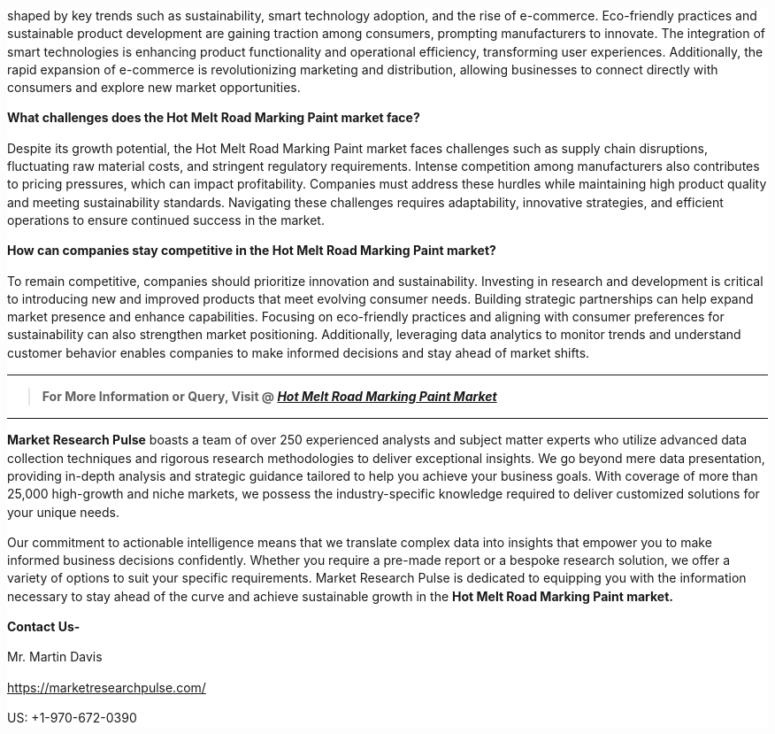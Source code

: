shaped by key trends such as sustainability, smart technology adoption, and the rise of e-commerce. Eco-friendly practices and sustainable product development are gaining traction among consumers, prompting manufacturers to innovate. The integration of smart technologies is enhancing product functionality and operational efficiency, transforming user experiences. Additionally, the rapid expansion of e-commerce is revolutionizing marketing and distribution, allowing businesses to connect directly with consumers and explore new market opportunities.</p><p><strong>What challenges does the Hot Melt Road Marking Paint market face?</strong></p><p>Despite its growth potential, the Hot Melt Road Marking Paint market faces challenges such as supply chain disruptions, fluctuating raw material costs, and stringent regulatory requirements. Intense competition among manufacturers also contributes to pricing pressures, which can impact profitability. Companies must address these hurdles while maintaining high product quality and meeting sustainability standards. Navigating these challenges requires adaptability, innovative strategies, and efficient operations to ensure continued success in the market.</p><p><strong>How can companies stay competitive in the Hot Melt Road Marking Paint market?</strong></p><p>To remain competitive, companies should prioritize innovation and sustainability. Investing in research and development is critical to introducing new and improved products that meet evolving consumer needs. Building strategic partnerships can help expand market presence and enhance capabilities. Focusing on eco-friendly practices and aligning with consumer preferences for sustainability can also strengthen market positioning. Additionally, leveraging data analytics to monitor trends and understand customer behavior enables companies to make informed decisions and stay ahead of market shifts.</p><hr /><blockquote><p><strong>For More Information or Query, Visit @&nbsp;<em><a href="https://marketresearchpulse.com/report/141605/hot-melt-road-marking-paint-market?utm_source=Linkedin&utm_medium=025">Hot Melt Road Marking Paint Market</a></em></strong></p></blockquote><hr /><p><strong>Market Research Pulse</strong> boasts a team of over 250 experienced analysts and subject matter experts who utilize advanced data collection techniques and rigorous research methodologies to deliver exceptional insights. We go beyond mere data presentation, providing in-depth analysis and strategic guidance tailored to help you achieve your business goals. With coverage of more than 25,000 high-growth and niche markets, we possess the industry-specific knowledge required to deliver customized solutions for your unique needs.</p><p>Our commitment to actionable intelligence means that we translate complex data into insights that empower you to make informed business decisions confidently. Whether you require a pre-made report or a bespoke research solution, we offer a variety of options to suit your specific requirements. Market Research Pulse is dedicated to equipping you with the information necessary to stay ahead of the curve and achieve sustainable growth in the <strong>Hot Melt Road Marking Paint market.</strong></p><p><strong>Contact Us-</strong></p><p>Mr. Martin Davis</p><p>https://marketresearchpulse.com/</p><p>US: +1-970-672-0390</p>